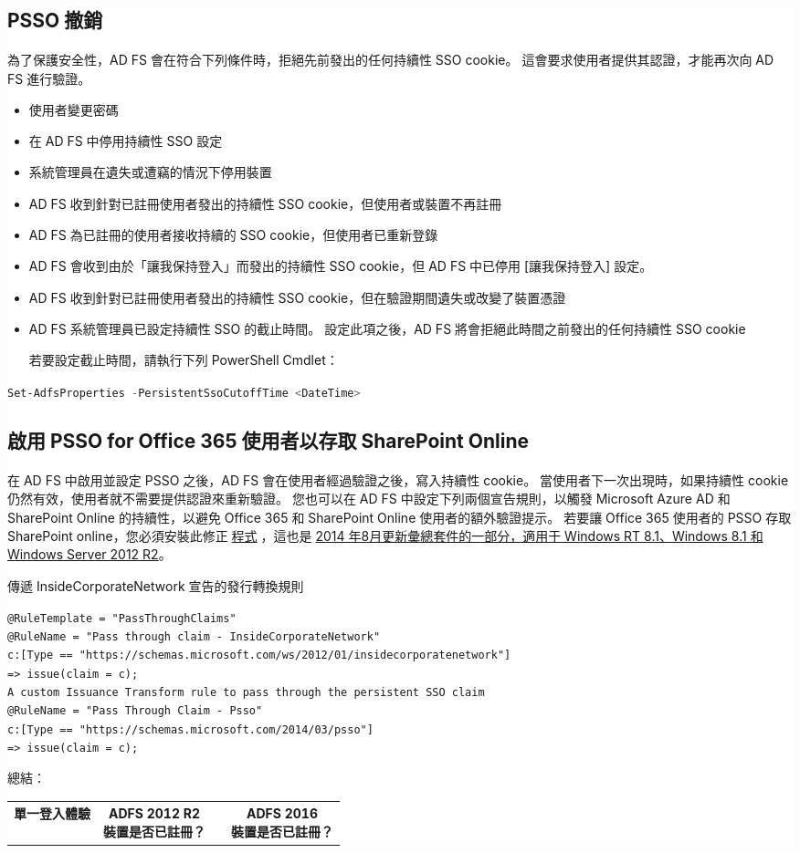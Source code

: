 

## <a name="psso-revocation"></a>PSSO 撤銷
 為了保護安全性，AD FS 會在符合下列條件時，拒絕先前發出的任何持續性 SSO cookie。 這會要求使用者提供其認證，才能再次向 AD FS 進行驗證。

- 使用者變更密碼

- 在 AD FS 中停用持續性 SSO 設定

- 系統管理員在遺失或遭竊的情況下停用裝置

- AD FS 收到針對已註冊使用者發出的持續性 SSO cookie，但使用者或裝置不再註冊

- AD FS 為已註冊的使用者接收持續的 SSO cookie，但使用者已重新登錄

- AD FS 會收到由於「讓我保持登入」而發出的持續性 SSO cookie，但 AD FS 中已停用 [讓我保持登入] 設定。

- AD FS 收到針對已註冊使用者發出的持續性 SSO cookie，但在驗證期間遺失或改變了裝置憑證

- AD FS 系統管理員已設定持續性 SSO 的截止時間。 設定此項之後，AD FS 將會拒絕此時間之前發出的任何持續性 SSO cookie

  若要設定截止時間，請執行下列 PowerShell Cmdlet：


``` powershell
Set-AdfsProperties -PersistentSsoCutoffTime <DateTime>
```

## <a name="enable-psso-for-office-365-users-to-access-sharepoint-online"></a>啟用 PSSO for Office 365 使用者以存取 SharePoint Online
 在 AD FS 中啟用並設定 PSSO 之後，AD FS 會在使用者經過驗證之後，寫入持續性 cookie。 當使用者下一次出現時，如果持續性 cookie 仍然有效，使用者就不需要提供認證來重新驗證。 您也可以在 AD FS 中設定下列兩個宣告規則，以觸發 Microsoft Azure AD 和 SharePoint Online 的持續性，以避免 Office 365 和 SharePoint Online 使用者的額外驗證提示。  若要讓 Office 365 使用者的 PSSO 存取 SharePoint online，您必須安裝此修正 [程式](https://support.microsoft.com/kb/2958298/) ，這也是 [2014 年8月更新彙總套件的一部分，適用于 Windows RT 8.1、Windows 8.1 和 Windows Server 2012 R2](https://support.microsoft.com/kb/2975719)。

 傳遞 InsideCorporateNetwork 宣告的發行轉換規則

```
@RuleTemplate = "PassThroughClaims"
@RuleName = "Pass through claim - InsideCorporateNetwork"
c:[Type == "https://schemas.microsoft.com/ws/2012/01/insidecorporatenetwork"]
=> issue(claim = c);
A custom Issuance Transform rule to pass through the persistent SSO claim
@RuleName = "Pass Through Claim - Psso"
c:[Type == "https://schemas.microsoft.com/2014/03/psso"]
=> issue(claim = c);

```

總結：
<table>
  <tr>
    <th colspan="1">單一登入體驗</th>
    <th colspan="3">ADFS 2012 R2 <br> 裝置是否已註冊？</th>
        <th colspan="1"></th>
    <th colspan="3">ADFS 2016 <br> 裝置是否已註冊？</th>
  </tr>
